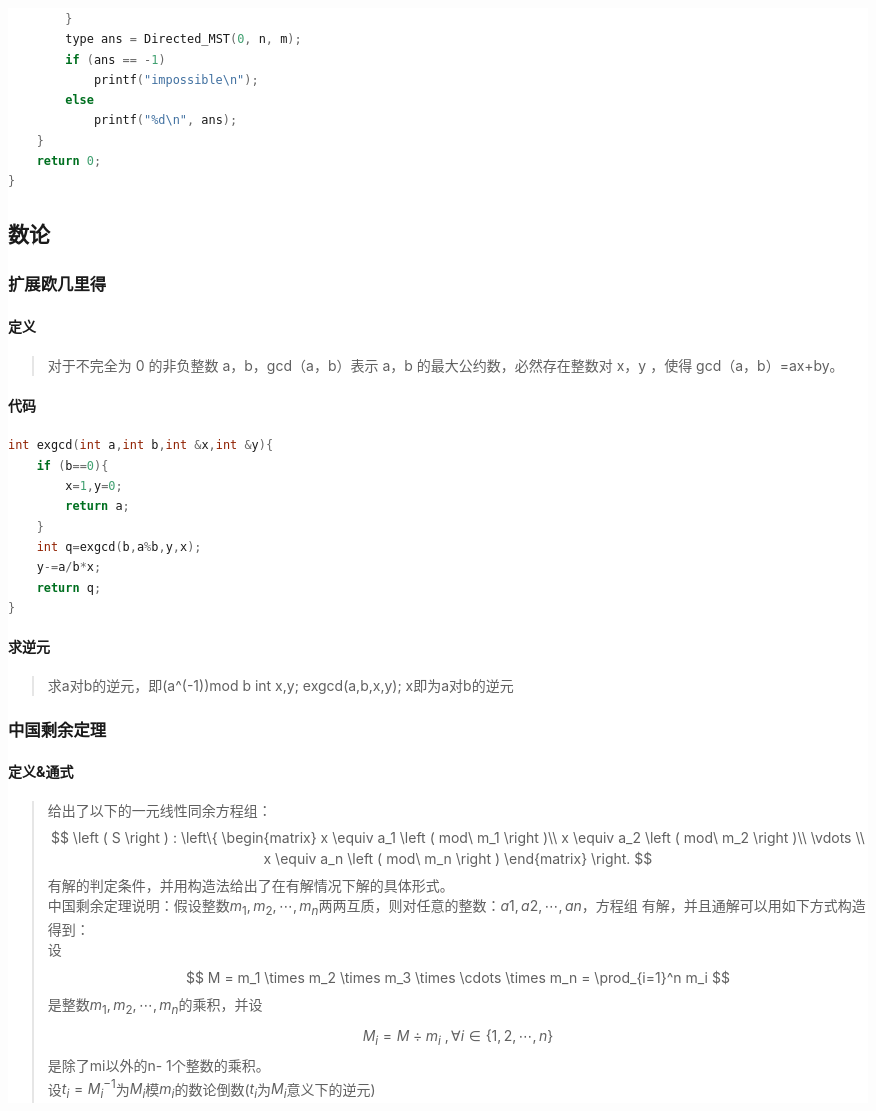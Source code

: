```c++
		}
		type ans = Directed_MST(0, n, m);
		if (ans == -1)
			printf("impossible\n");
		else
			printf("%d\n", ans);
	}
	return 0;
}
```

## 数论

### 扩展欧几里得

#### 定义

>对于不完全为 0 的非负整数 a，b，gcd（a，b）表示 a，b 的最大公约数，必然存在整数对 x，y ，使得 gcd（a，b）=ax+by。

#### 代码

```c++
int exgcd(int a,int b,int &x,int &y){
    if (b==0){
        x=1,y=0;
        return a;
    }
    int q=exgcd(b,a%b,y,x);
    y-=a/b*x;
    return q;
}
```

#### 求逆元

>求a对b的逆元，即(a^(-1))mod b
>int x,y;
>exgcd(a,b,x,y);
>x即为a对b的逆元

### 中国剩余定理

#### 定义&通式

>给出了以下的一元线性同余方程组：</br>
$$
\left ( S \right ) :
\left\{
\begin{matrix}
x \equiv a_1 \left ( mod\ m_1 \right )\\
x \equiv a_2 \left ( mod\ m_2 \right )\\
\vdots \\
x \equiv a_n \left ( mod\ m_n \right )
\end{matrix}
\right.
$$ 有解的判定条件，并用构造法给出了在有解情况下解的具体形式。</br>
中国剩余定理说明：假设整数$m_1,m_2, \cdots ,m_n$两两互质，则对任意的整数：$a1,a2, \cdots ,an$，方程组 有解，并且通解可以用如下方式构造得到：</br>
设</br>
$$ M = m_1 \times m_2 \times m_3 \times \cdots \times m_n = \prod_{i=1}^n m_i $$ 是整数$m_1,m_2, \cdots ,m_n$的乘积，并设</br>
$$ M_i = M \div m_i \ , \forall i \in \left \{ 1, 2, \cdots, n \right \} $$ 是除了mi以外的n- 1个整数的乘积。</br>
设$t_i=M_i^{-1}$为$M_i$模$m_i$的数论倒数($t_i$为$M_i$意义下的逆元) </br>